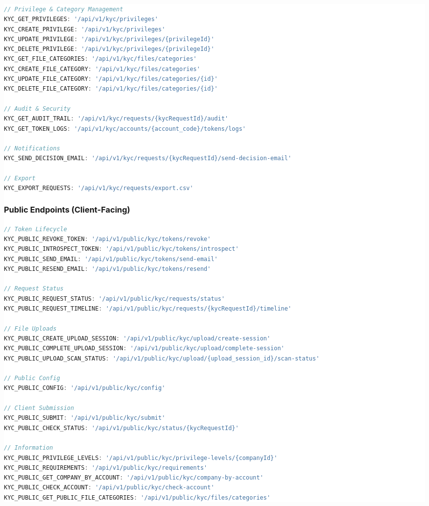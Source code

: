 ```javascript
// Privilege & Category Management
KYC_GET_PRIVILEGES: '/api/v1/kyc/privileges'
KYC_CREATE_PRIVILEGE: '/api/v1/kyc/privileges'
KYC_UPDATE_PRIVILEGE: '/api/v1/kyc/privileges/{privilegeId}'
KYC_DELETE_PRIVILEGE: '/api/v1/kyc/privileges/{privilegeId}'
KYC_GET_FILE_CATEGORIES: '/api/v1/kyc/files/categories'
KYC_CREATE_FILE_CATEGORY: '/api/v1/kyc/files/categories'
KYC_UPDATE_FILE_CATEGORY: '/api/v1/kyc/files/categories/{id}'
KYC_DELETE_FILE_CATEGORY: '/api/v1/kyc/files/categories/{id}'

// Audit & Security
KYC_GET_AUDIT_TRAIL: '/api/v1/kyc/requests/{kycRequestId}/audit'
KYC_GET_TOKEN_LOGS: '/api/v1/kyc/accounts/{account_code}/tokens/logs'

// Notifications
KYC_SEND_DECISION_EMAIL: '/api/v1/kyc/requests/{kycRequestId}/send-decision-email'

// Export
KYC_EXPORT_REQUESTS: '/api/v1/kyc/requests/export.csv'
```

### Public Endpoints (Client-Facing)
```javascript
// Token Lifecycle
KYC_PUBLIC_REVOKE_TOKEN: '/api/v1/public/kyc/tokens/revoke'
KYC_PUBLIC_INTROSPECT_TOKEN: '/api/v1/public/kyc/tokens/introspect'
KYC_PUBLIC_SEND_EMAIL: '/api/v1/public/kyc/tokens/send-email'
KYC_PUBLIC_RESEND_EMAIL: '/api/v1/public/kyc/tokens/resend'

// Request Status
KYC_PUBLIC_REQUEST_STATUS: '/api/v1/public/kyc/requests/status'
KYC_PUBLIC_REQUEST_TIMELINE: '/api/v1/public/kyc/requests/{kycRequestId}/timeline'

// File Uploads
KYC_PUBLIC_CREATE_UPLOAD_SESSION: '/api/v1/public/kyc/upload/create-session'
KYC_PUBLIC_COMPLETE_UPLOAD_SESSION: '/api/v1/public/kyc/upload/complete-session'
KYC_PUBLIC_UPLOAD_SCAN_STATUS: '/api/v1/public/kyc/upload/{upload_session_id}/scan-status'

// Public Config
KYC_PUBLIC_CONFIG: '/api/v1/public/kyc/config'

// Client Submission
KYC_PUBLIC_SUBMIT: '/api/v1/public/kyc/submit'
KYC_PUBLIC_CHECK_STATUS: '/api/v1/public/kyc/status/{kycRequestId}'

// Information
KYC_PUBLIC_PRIVILEGE_LEVELS: '/api/v1/public/kyc/privilege-levels/{companyId}'
KYC_PUBLIC_REQUIREMENTS: '/api/v1/public/kyc/requirements'
KYC_PUBLIC_GET_COMPANY_BY_ACCOUNT: '/api/v1/public/kyc/company-by-account'
KYC_PUBLIC_CHECK_ACCOUNT: '/api/v1/public/kyc/check-account'
KYC_PUBLIC_GET_PUBLIC_FILE_CATEGORIES: '/api/v1/public/kyc/files/categories'
```
